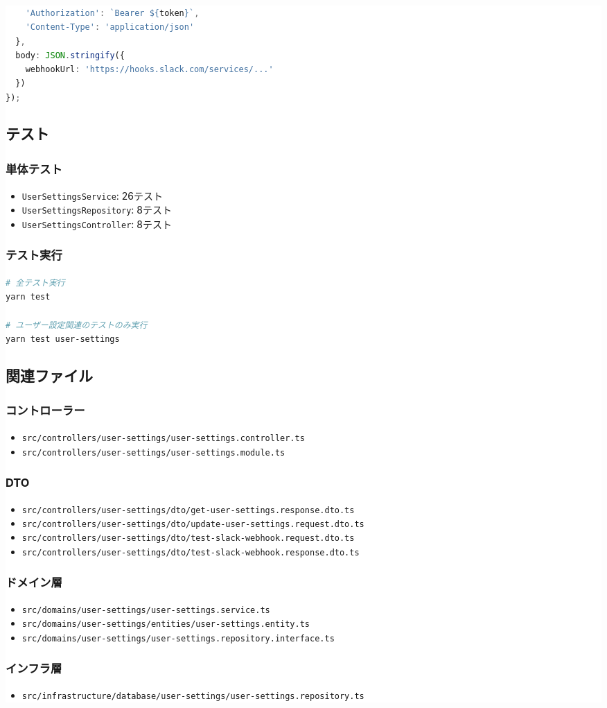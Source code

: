 ```typescript
    'Authorization': `Bearer ${token}`,
    'Content-Type': 'application/json'
  },
  body: JSON.stringify({
    webhookUrl: 'https://hooks.slack.com/services/...'
  })
});
```

## テスト

### 単体テスト

- `UserSettingsService`: 26テスト
- `UserSettingsRepository`: 8テスト
- `UserSettingsController`: 8テスト

### テスト実行

```bash
# 全テスト実行
yarn test

# ユーザー設定関連のテストのみ実行
yarn test user-settings
```

## 関連ファイル

### コントローラー

- `src/controllers/user-settings/user-settings.controller.ts`
- `src/controllers/user-settings/user-settings.module.ts`

### DTO

- `src/controllers/user-settings/dto/get-user-settings.response.dto.ts`
- `src/controllers/user-settings/dto/update-user-settings.request.dto.ts`
- `src/controllers/user-settings/dto/test-slack-webhook.request.dto.ts`
- `src/controllers/user-settings/dto/test-slack-webhook.response.dto.ts`

### ドメイン層

- `src/domains/user-settings/user-settings.service.ts`
- `src/domains/user-settings/entities/user-settings.entity.ts`
- `src/domains/user-settings/user-settings.repository.interface.ts`

### インフラ層

- `src/infrastructure/database/user-settings/user-settings.repository.ts`
